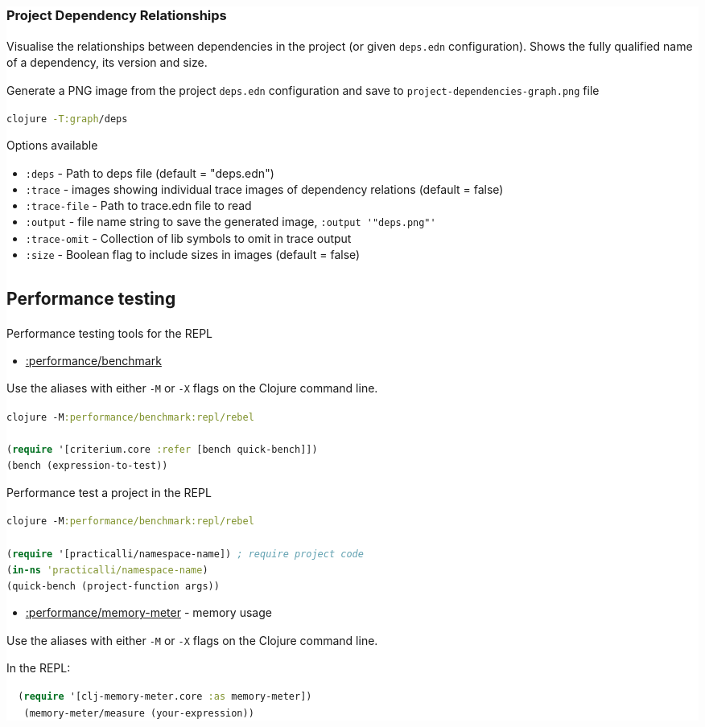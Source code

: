
### Project Dependency Relationships

Visualise the relationships between dependencies in the project (or given `deps.edn` configuration).  Shows the fully qualified name of a dependency, its version and size.

Generate a PNG image from the project `deps.edn` configuration and save to `project-dependencies-graph.png` file

```bash
clojure -T:graph/deps
```

Options available

* `:deps` - Path to deps file (default = "deps.edn")
* `:trace` - images showing individual trace images of dependency relations (default = false)
* `:trace-file` - Path to trace.edn file to read
* `:output` - file name string to save the generated image, `:output '"deps.png"'`
* `:trace-omit` - Collection of lib symbols to omit in trace output
* `:size` - Boolean flag to include sizes in images (default = false)


## Performance testing

Performance testing tools for the REPL

* [:performance/benchmark](https://github.com/hugoduncan/criterium/)

Use the aliases with either `-M` or `-X` flags on the Clojure command line.

```clojure
clojure -M:performance/benchmark:repl/rebel

(require '[criterium.core :refer [bench quick-bench]])
(bench (expression-to-test))
```

Performance test a project in the REPL

```clojure
clojure -M:performance/benchmark:repl/rebel

(require '[practicalli/namespace-name]) ; require project code
(in-ns 'practicalli/namespace-name)
(quick-bench (project-function args))
```

* [:performance/memory-meter](https://github.com/clojure-goes-fast/clj-memory-meter) - memory usage

Use the aliases with either `-M` or `-X` flags on the Clojure command line.

In the REPL:

```clojure
  (require '[clj-memory-meter.core :as memory-meter])
   (memory-meter/measure (your-expression))
```
